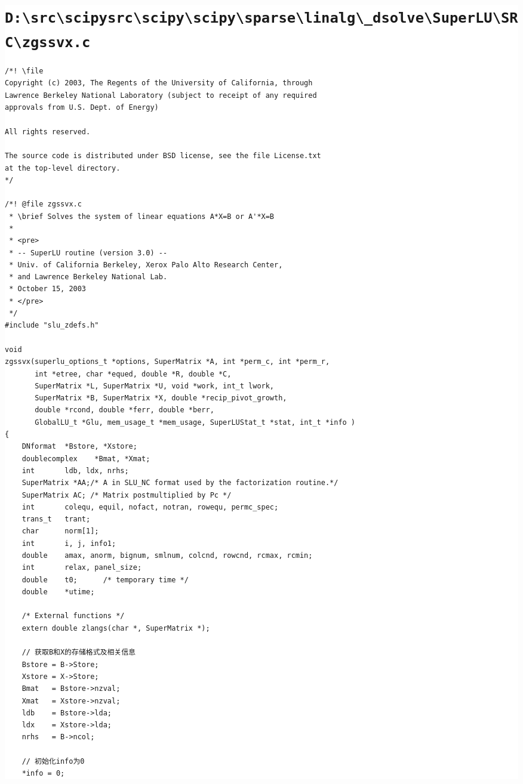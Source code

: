 # `D:\src\scipysrc\scipy\scipy\sparse\linalg\_dsolve\SuperLU\SRC\zgssvx.c`

```
/*! \file
Copyright (c) 2003, The Regents of the University of California, through
Lawrence Berkeley National Laboratory (subject to receipt of any required 
approvals from U.S. Dept. of Energy) 

All rights reserved. 

The source code is distributed under BSD license, see the file License.txt
at the top-level directory.
*/

/*! @file zgssvx.c
 * \brief Solves the system of linear equations A*X=B or A'*X=B
 *
 * <pre>
 * -- SuperLU routine (version 3.0) --
 * Univ. of California Berkeley, Xerox Palo Alto Research Center,
 * and Lawrence Berkeley National Lab.
 * October 15, 2003
 * </pre>
 */
#include "slu_zdefs.h"

void
zgssvx(superlu_options_t *options, SuperMatrix *A, int *perm_c, int *perm_r,
       int *etree, char *equed, double *R, double *C,
       SuperMatrix *L, SuperMatrix *U, void *work, int_t lwork,
       SuperMatrix *B, SuperMatrix *X, double *recip_pivot_growth, 
       double *rcond, double *ferr, double *berr, 
       GlobalLU_t *Glu, mem_usage_t *mem_usage, SuperLUStat_t *stat, int_t *info )
{
    DNformat  *Bstore, *Xstore;
    doublecomplex    *Bmat, *Xmat;
    int       ldb, ldx, nrhs;
    SuperMatrix *AA;/* A in SLU_NC format used by the factorization routine.*/
    SuperMatrix AC; /* Matrix postmultiplied by Pc */
    int       colequ, equil, nofact, notran, rowequ, permc_spec;
    trans_t   trant;
    char      norm[1];
    int       i, j, info1;
    double    amax, anorm, bignum, smlnum, colcnd, rowcnd, rcmax, rcmin;
    int       relax, panel_size;
    double    t0;      /* temporary time */
    double    *utime;

    /* External functions */
    extern double zlangs(char *, SuperMatrix *);

    // 获取B和X的存储格式及相关信息
    Bstore = B->Store;
    Xstore = X->Store;
    Bmat   = Bstore->nzval;
    Xmat   = Xstore->nzval;
    ldb    = Bstore->lda;
    ldx    = Xstore->lda;
    nrhs   = B->ncol;

    // 初始化info为0
    *info = 0;
```